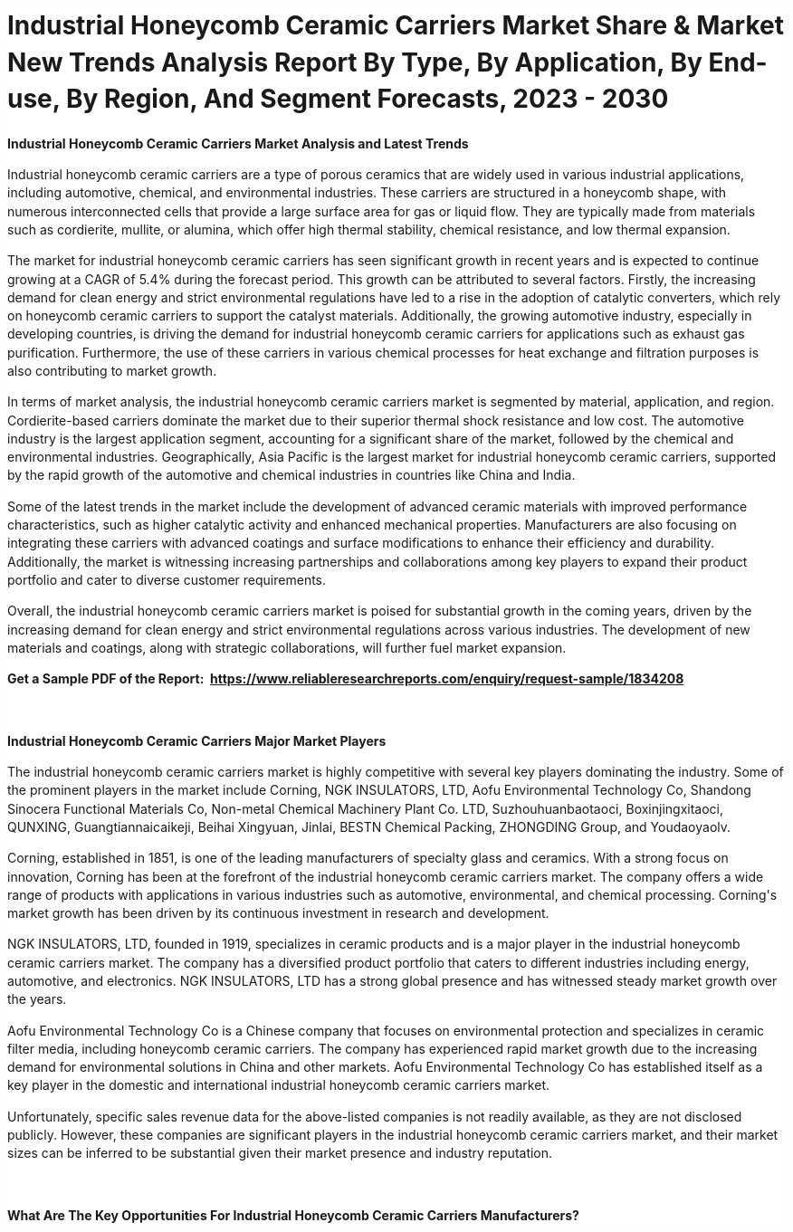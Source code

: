 <p><h1>Industrial Honeycomb Ceramic Carriers Market Share & Market New Trends Analysis Report By Type, By Application, By End-use, By Region, And Segment Forecasts, 2023 - 2030</h1></p><p><strong>Industrial Honeycomb Ceramic Carriers Market Analysis and Latest Trends</strong></p>
<p><p>Industrial honeycomb ceramic carriers are a type of porous ceramics that are widely used in various industrial applications, including automotive, chemical, and environmental industries. These carriers are structured in a honeycomb shape, with numerous interconnected cells that provide a large surface area for gas or liquid flow. They are typically made from materials such as cordierite, mullite, or alumina, which offer high thermal stability, chemical resistance, and low thermal expansion.</p><p>The market for industrial honeycomb ceramic carriers has seen significant growth in recent years and is expected to continue growing at a CAGR of 5.4% during the forecast period. This growth can be attributed to several factors. Firstly, the increasing demand for clean energy and strict environmental regulations have led to a rise in the adoption of catalytic converters, which rely on honeycomb ceramic carriers to support the catalyst materials. Additionally, the growing automotive industry, especially in developing countries, is driving the demand for industrial honeycomb ceramic carriers for applications such as exhaust gas purification. Furthermore, the use of these carriers in various chemical processes for heat exchange and filtration purposes is also contributing to market growth.</p><p>In terms of market analysis, the industrial honeycomb ceramic carriers market is segmented by material, application, and region. Cordierite-based carriers dominate the market due to their superior thermal shock resistance and low cost. The automotive industry is the largest application segment, accounting for a significant share of the market, followed by the chemical and environmental industries. Geographically, Asia Pacific is the largest market for industrial honeycomb ceramic carriers, supported by the rapid growth of the automotive and chemical industries in countries like China and India.</p><p>Some of the latest trends in the market include the development of advanced ceramic materials with improved performance characteristics, such as higher catalytic activity and enhanced mechanical properties. Manufacturers are also focusing on integrating these carriers with advanced coatings and surface modifications to enhance their efficiency and durability. Additionally, the market is witnessing increasing partnerships and collaborations among key players to expand their product portfolio and cater to diverse customer requirements.</p><p>Overall, the industrial honeycomb ceramic carriers market is poised for substantial growth in the coming years, driven by the increasing demand for clean energy and strict environmental regulations across various industries. The development of new materials and coatings, along with strategic collaborations, will further fuel market expansion.</p></p>
<p><strong>Get a Sample PDF of the Report:&nbsp; <a href="https://www.reliableresearchreports.com/enquiry/request-sample/1834208">https://www.reliableresearchreports.com/enquiry/request-sample/1834208</a></strong></p>
<p>&nbsp;</p>
<p><strong>Industrial Honeycomb Ceramic Carriers Major Market Players</strong></p>
<p><p>The industrial honeycomb ceramic carriers market is highly competitive with several key players dominating the industry. Some of the prominent players in the market include Corning, NGK INSULATORS, LTD, Aofu Environmental Technology Co, Shandong Sinocera Functional Materials Co, Non-metal Chemical Machinery Plant Co. LTD, Suzhouhuanbaotaoci, Boxinjingxitaoci, QUNXING, Guangtiannaicaikeji, Beihai Xingyuan, Jinlai, BESTN Chemical Packing, ZHONGDING Group, and Youdaoyaolv.</p><p>Corning, established in 1851, is one of the leading manufacturers of specialty glass and ceramics. With a strong focus on innovation, Corning has been at the forefront of the industrial honeycomb ceramic carriers market. The company offers a wide range of products with applications in various industries such as automotive, environmental, and chemical processing. Corning's market growth has been driven by its continuous investment in research and development.</p><p>NGK INSULATORS, LTD, founded in 1919, specializes in ceramic products and is a major player in the industrial honeycomb ceramic carriers market. The company has a diversified product portfolio that caters to different industries including energy, automotive, and electronics. NGK INSULATORS, LTD has a strong global presence and has witnessed steady market growth over the years.</p><p>Aofu Environmental Technology Co is a Chinese company that focuses on environmental protection and specializes in ceramic filter media, including honeycomb ceramic carriers. The company has experienced rapid market growth due to the increasing demand for environmental solutions in China and other markets. Aofu Environmental Technology Co has established itself as a key player in the domestic and international industrial honeycomb ceramic carriers market.</p><p>Unfortunately, specific sales revenue data for the above-listed companies is not readily available, as they are not disclosed publicly. However, these companies are significant players in the industrial honeycomb ceramic carriers market, and their market sizes can be inferred to be substantial given their market presence and industry reputation.</p></p>
<p>&nbsp;</p>
<p><strong>What Are The Key Opportunities For Industrial Honeycomb Ceramic Carriers Manufacturers?</strong></p>